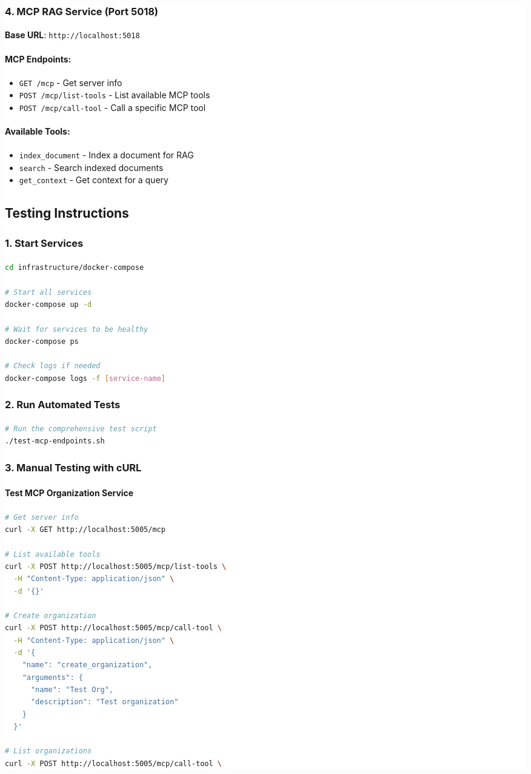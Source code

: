### 4. MCP RAG Service (Port 5018)

**Base URL**: `http://localhost:5018`

#### MCP Endpoints:
- `GET /mcp` - Get server info
- `POST /mcp/list-tools` - List available MCP tools
- `POST /mcp/call-tool` - Call a specific MCP tool

#### Available Tools:
- `index_document` - Index a document for RAG
- `search` - Search indexed documents
- `get_context` - Get context for a query

## Testing Instructions

### 1. Start Services

```bash
cd infrastructure/docker-compose

# Start all services
docker-compose up -d

# Wait for services to be healthy
docker-compose ps

# Check logs if needed
docker-compose logs -f [service-name]
```

### 2. Run Automated Tests

```bash
# Run the comprehensive test script
./test-mcp-endpoints.sh
```

### 3. Manual Testing with cURL

#### Test MCP Organization Service

```bash
# Get server info
curl -X GET http://localhost:5005/mcp

# List available tools
curl -X POST http://localhost:5005/mcp/list-tools \
  -H "Content-Type: application/json" \
  -d '{}'

# Create organization
curl -X POST http://localhost:5005/mcp/call-tool \
  -H "Content-Type: application/json" \
  -d '{
    "name": "create_organization",
    "arguments": {
      "name": "Test Org",
      "description": "Test organization"
    }
  }'

# List organizations
curl -X POST http://localhost:5005/mcp/call-tool \
```